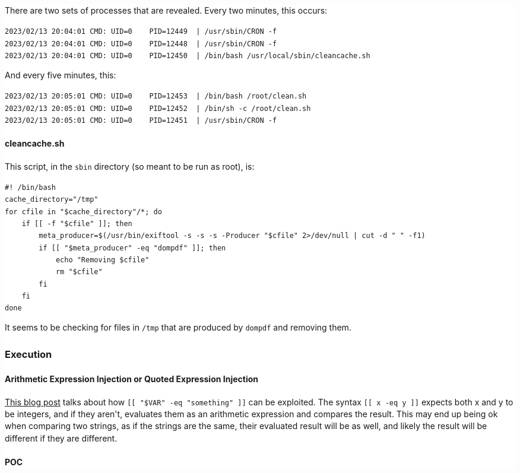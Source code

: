 
There are two sets of processes that are revealed. Every two minutes,
this occurs:



    2023/02/13 20:04:01 CMD: UID=0    PID=12449  | /usr/sbin/CRON -f 
    2023/02/13 20:04:01 CMD: UID=0    PID=12448  | /usr/sbin/CRON -f 
    2023/02/13 20:04:01 CMD: UID=0    PID=12450  | /bin/bash /usr/local/sbin/cleancache.sh



And every five minutes, this:



    2023/02/13 20:05:01 CMD: UID=0    PID=12453  | /bin/bash /root/clean.sh 
    2023/02/13 20:05:01 CMD: UID=0    PID=12452  | /bin/sh -c /root/clean.sh 
    2023/02/13 20:05:01 CMD: UID=0    PID=12451  | /usr/sbin/CRON -f 



#### cleancache.sh

This script, in the `sbin` directory (so meant to be run as root), is:



    #! /bin/bash
    cache_directory="/tmp"
    for cfile in "$cache_directory"/*; do
        if [[ -f "$cfile" ]]; then
            meta_producer=$(/usr/bin/exiftool -s -s -s -Producer "$cfile" 2>/dev/null | cut -d " " -f1)
            if [[ "$meta_producer" -eq "dompdf" ]]; then
                echo "Removing $cfile"
                rm "$cfile"
            fi
        fi
    done



It seems to be checking for files in `/tmp` that are produced by
`dompdf` and removing them.

### Execution

#### Arithmetic Expression Injection or Quoted Expression Injection

[This blog
post](https://dev.to/greymd/eq-can-be-critically-vulnerable-338m) talks
about how `[[ "$VAR" -eq "something" ]]` can be exploited. The syntax
`[[ x -eq y ]]` expects both x and y to be integers, and if they aren't,
evaluates them as an arithmetic expression and compares the result. This
may end up being ok when comparing two strings, as if the strings are
the same, their evaluated result will be as well, and likely the result
will be different if they are different.

#### POC
